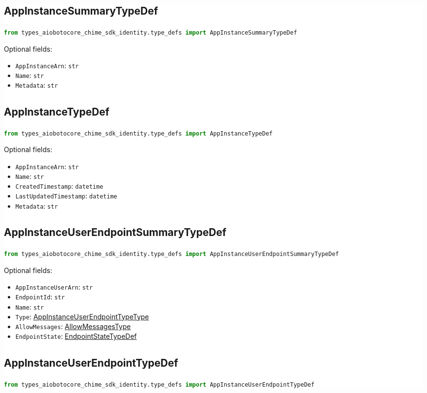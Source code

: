 <a id="appinstancesummarytypedef"></a>

## AppInstanceSummaryTypeDef

```python
from types_aiobotocore_chime_sdk_identity.type_defs import AppInstanceSummaryTypeDef
```

Optional fields:

- `AppInstanceArn`: `str`
- `Name`: `str`
- `Metadata`: `str`

<a id="appinstancetypedef"></a>

## AppInstanceTypeDef

```python
from types_aiobotocore_chime_sdk_identity.type_defs import AppInstanceTypeDef
```

Optional fields:

- `AppInstanceArn`: `str`
- `Name`: `str`
- `CreatedTimestamp`: `datetime`
- `LastUpdatedTimestamp`: `datetime`
- `Metadata`: `str`

<a id="appinstanceuserendpointsummarytypedef"></a>

## AppInstanceUserEndpointSummaryTypeDef

```python
from types_aiobotocore_chime_sdk_identity.type_defs import AppInstanceUserEndpointSummaryTypeDef
```

Optional fields:

- `AppInstanceUserArn`: `str`
- `EndpointId`: `str`
- `Name`: `str`
- `Type`:
  [AppInstanceUserEndpointTypeType](./literals.md#appinstanceuserendpointtypetype)
- `AllowMessages`: [AllowMessagesType](./literals.md#allowmessagestype)
- `EndpointState`: [EndpointStateTypeDef](./type_defs.md#endpointstatetypedef)

<a id="appinstanceuserendpointtypedef"></a>

## AppInstanceUserEndpointTypeDef

```python
from types_aiobotocore_chime_sdk_identity.type_defs import AppInstanceUserEndpointTypeDef
```
